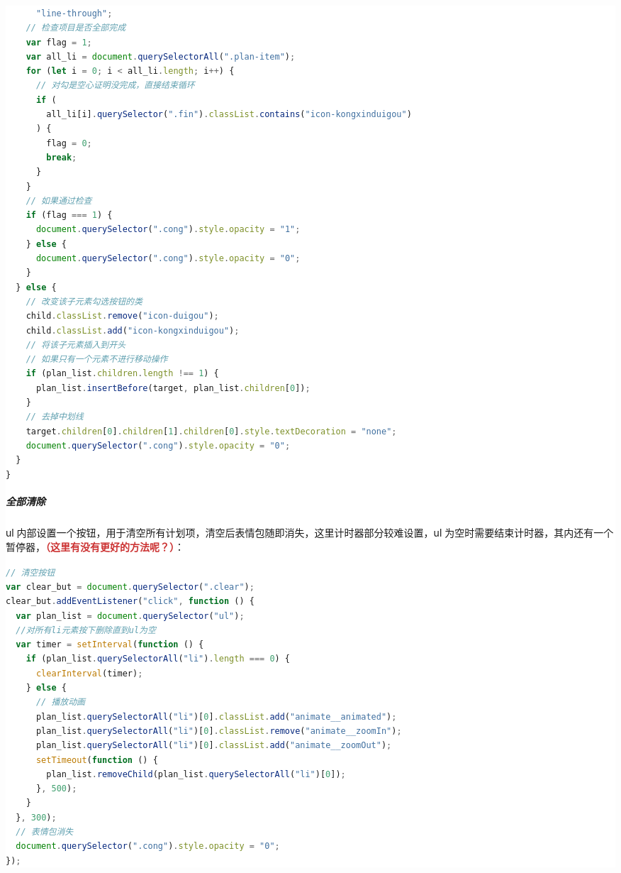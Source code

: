 ```javascript
      "line-through";
    // 检查项目是否全部完成
    var flag = 1;
    var all_li = document.querySelectorAll(".plan-item");
    for (let i = 0; i < all_li.length; i++) {
      // 对勾是空心证明没完成，直接结束循环
      if (
        all_li[i].querySelector(".fin").classList.contains("icon-kongxinduigou")
      ) {
        flag = 0;
        break;
      }
    }
    // 如果通过检查
    if (flag === 1) {
      document.querySelector(".cong").style.opacity = "1";
    } else {
      document.querySelector(".cong").style.opacity = "0";
    }
  } else {
    // 改变该子元素勾选按钮的类
    child.classList.remove("icon-duigou");
    child.classList.add("icon-kongxinduigou");
    // 将该子元素插入到开头
    // 如果只有一个元素不进行移动操作
    if (plan_list.children.length !== 1) {
      plan_list.insertBefore(target, plan_list.children[0]);
    }
    // 去掉中划线
    target.children[0].children[1].children[0].style.textDecoration = "none";
    document.querySelector(".cong").style.opacity = "0";
  }
}
```

##### 全部清除

ul 内部设置一个按钮，用于清空所有计划项，清空后表情包随即消失，这里计时器部分较难设置，ul 为空时需要结束计时器，其内还有一个暂停器，**<font color=#cc3333>（这里有没有更好的方法呢？）</font>**：

```javascript
// 清空按钮
var clear_but = document.querySelector(".clear");
clear_but.addEventListener("click", function () {
  var plan_list = document.querySelector("ul");
  //对所有li元素按下删除直到ul为空
  var timer = setInterval(function () {
    if (plan_list.querySelectorAll("li").length === 0) {
      clearInterval(timer);
    } else {
      // 播放动画
      plan_list.querySelectorAll("li")[0].classList.add("animate__animated");
      plan_list.querySelectorAll("li")[0].classList.remove("animate__zoomIn");
      plan_list.querySelectorAll("li")[0].classList.add("animate__zoomOut");
      setTimeout(function () {
        plan_list.removeChild(plan_list.querySelectorAll("li")[0]);
      }, 500);
    }
  }, 300);
  // 表情包消失
  document.querySelector(".cong").style.opacity = "0";
});
```
